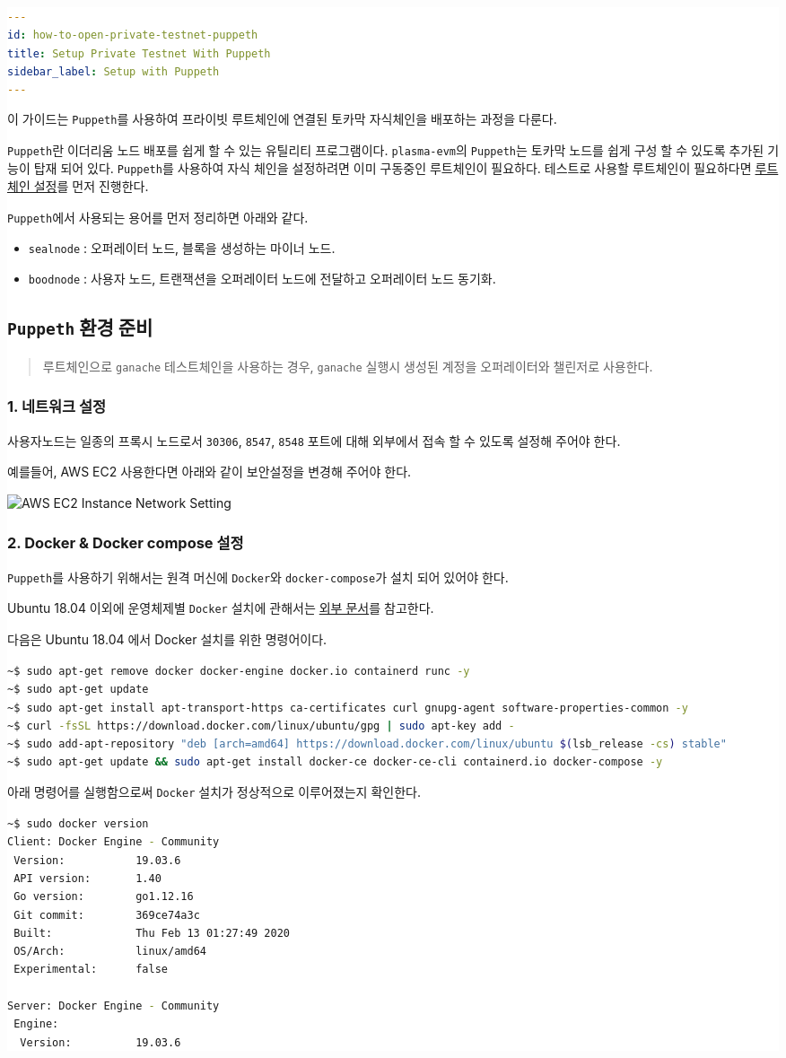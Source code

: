 ```yaml
---
id: how-to-open-private-testnet-puppeth
title: Setup Private Testnet With Puppeth
sidebar_label: Setup with Puppeth
---
```


이 가이드는 `Puppeth`를 사용하여 프라이빗 루트체인에 연결된 토카막 자식체인을 배포하는 과정을 다룬다.

`Puppeth`란 이더리움 노드 배포를 쉽게 할 수 있는 유틸리티 프로그램이다. `plasma-evm`의 `Puppeth`는 토카막 노드를 쉽게 구성 할 수 있도록 추가된 기능이 탑재 되어 있다. `Puppeth`를 사용하여 자식 체인을 설정하려면 이미 구동중인 루트체인이 필요하다. 테스트로 사용할 루트체인이 필요하다면 [루트체인 설정](how-to-open-private-testnet-rootchain#%EB%B6%80%EB%AA%A8-%EC%B2%B4%EC%9D%B8-%EC%84%A4%EC%A0%95%ED%95%98%EA%B8%B0)를 먼저 진행한다.

`Puppeth`에서 사용되는 용어를 먼저 정리하면 아래와 같다.

- `sealnode` : 오퍼레이터 노드, 블록을 생성하는 마이너 노드.

- `boodnode` : 사용자 노드, 트랜잭션을 오퍼레이터 노드에 전달하고 오퍼레이터 노드 동기화.

## `Puppeth` 환경 준비

> 루트체인으로 `ganache` 테스트체인을 사용하는 경우, `ganache` 실행시 생성된 계정을 오퍼레이터와 챌린저로 사용한다.

### 1. 네트워크 설정

사용자노드는 일종의 프록시 노드로서 `30306`, `8547`, `8548` 포트에 대해 외부에서 접속 할 수 있도록 설정해 주어야 한다.

예를들어, AWS EC2 사용한다면 아래와 같이 보안설정을 변경해 주어야 한다.

![AWS EC2 Instance Network Setting](assets/guides_private_testnet_network.png)

### 2. Docker & Docker compose 설정 
`Puppeth`를 사용하기 위해서는 원격 머신에 `Docker`와 `docker-compose`가 설치 되어 있어야 한다.

Ubuntu 18.04 이외에 운영체제별 `Docker` 설치에 관해서는 [외부 문서](https://docs.docker.com/install/#supported-platforms)를 참고한다.

다음은 Ubuntu 18.04 에서 Docker 설치를 위한 명령어이다.

```bash
~$ sudo apt-get remove docker docker-engine docker.io containerd runc -y
~$ sudo apt-get update
~$ sudo apt-get install apt-transport-https ca-certificates curl gnupg-agent software-properties-common -y
~$ curl -fsSL https://download.docker.com/linux/ubuntu/gpg | sudo apt-key add -
~$ sudo add-apt-repository "deb [arch=amd64] https://download.docker.com/linux/ubuntu $(lsb_release -cs) stable"
~$ sudo apt-get update && sudo apt-get install docker-ce docker-ce-cli containerd.io docker-compose -y
```

아래 명령어를 실행함으로써 `Docker` 설치가 정상적으로 이루어졌는지 확인한다.
```bash
~$ sudo docker version
Client: Docker Engine - Community
 Version:           19.03.6
 API version:       1.40
 Go version:        go1.12.16
 Git commit:        369ce74a3c
 Built:             Thu Feb 13 01:27:49 2020
 OS/Arch:           linux/amd64
 Experimental:      false

Server: Docker Engine - Community
 Engine:
  Version:          19.03.6
```